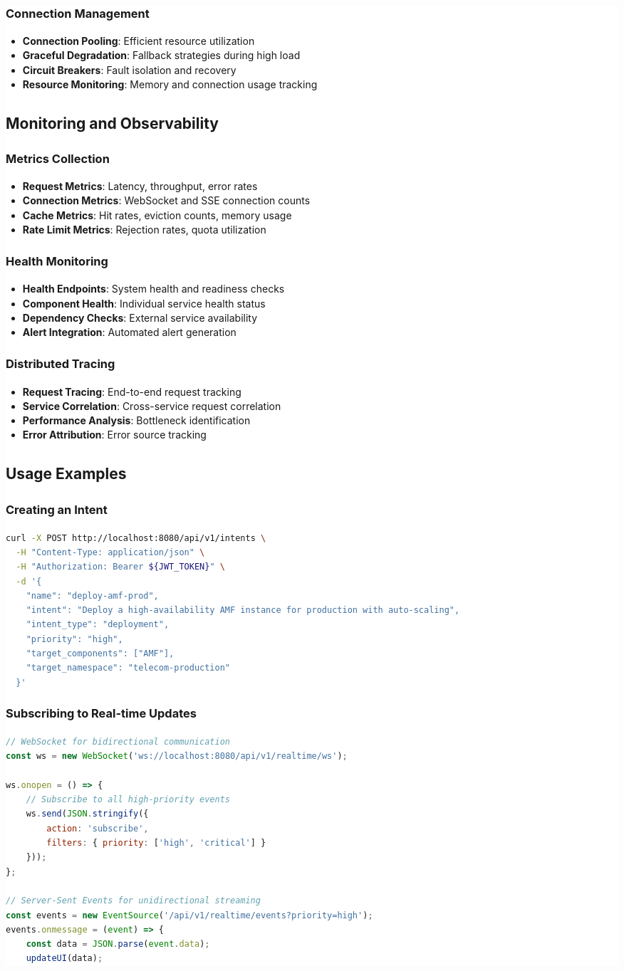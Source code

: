 ### Connection Management
- **Connection Pooling**: Efficient resource utilization
- **Graceful Degradation**: Fallback strategies during high load
- **Circuit Breakers**: Fault isolation and recovery
- **Resource Monitoring**: Memory and connection usage tracking

## Monitoring and Observability

### Metrics Collection
- **Request Metrics**: Latency, throughput, error rates
- **Connection Metrics**: WebSocket and SSE connection counts
- **Cache Metrics**: Hit rates, eviction counts, memory usage
- **Rate Limit Metrics**: Rejection rates, quota utilization

### Health Monitoring
- **Health Endpoints**: System health and readiness checks
- **Component Health**: Individual service health status
- **Dependency Checks**: External service availability
- **Alert Integration**: Automated alert generation

### Distributed Tracing
- **Request Tracing**: End-to-end request tracking
- **Service Correlation**: Cross-service request correlation
- **Performance Analysis**: Bottleneck identification
- **Error Attribution**: Error source tracking

## Usage Examples

### Creating an Intent
```bash
curl -X POST http://localhost:8080/api/v1/intents \
  -H "Content-Type: application/json" \
  -H "Authorization: Bearer ${JWT_TOKEN}" \
  -d '{
    "name": "deploy-amf-prod",
    "intent": "Deploy a high-availability AMF instance for production with auto-scaling",
    "intent_type": "deployment",
    "priority": "high",
    "target_components": ["AMF"],
    "target_namespace": "telecom-production"
  }'
```

### Subscribing to Real-time Updates
```javascript
// WebSocket for bidirectional communication
const ws = new WebSocket('ws://localhost:8080/api/v1/realtime/ws');

ws.onopen = () => {
    // Subscribe to all high-priority events
    ws.send(JSON.stringify({
        action: 'subscribe',
        filters: { priority: ['high', 'critical'] }
    }));
};

// Server-Sent Events for unidirectional streaming  
const events = new EventSource('/api/v1/realtime/events?priority=high');
events.onmessage = (event) => {
    const data = JSON.parse(event.data);
    updateUI(data);
```